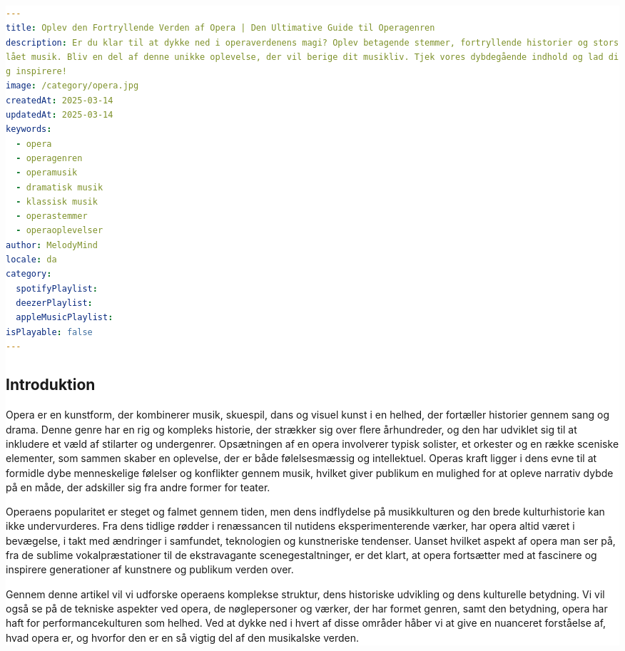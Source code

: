 ```yaml
---
title: Oplev den Fortryllende Verden af Opera | Den Ultimative Guide til Operagenren
description: Er du klar til at dykke ned i operaverdenens magi? Oplev betagende stemmer, fortryllende historier og storslået musik. Bliv en del af denne unikke oplevelse, der vil berige dit musikliv. Tjek vores dybdegående indhold og lad dig inspirere!
image: /category/opera.jpg
createdAt: 2025-03-14
updatedAt: 2025-03-14
keywords:
  - opera
  - operagenren
  - operamusik
  - dramatisk musik
  - klassisk musik
  - operastemmer
  - operaoplevelser
author: MelodyMind
locale: da
category:
  spotifyPlaylist: 
  deezerPlaylist: 
  appleMusicPlaylist: 
isPlayable: false
---
```



## Introduktion


Opera er en kunstform, der kombinerer musik, skuespil, dans og visuel kunst i en helhed, der fortæller historier gennem sang og drama. Denne genre har en rig og kompleks historie, der strækker sig over flere århundreder, og den har udviklet sig til at inkludere et væld af stilarter og undergenrer. Opsætningen af en opera involverer typisk solister, et orkester og en række sceniske elementer, som sammen skaber en oplevelse, der er både følelsesmæssig og intellektuel. Operas kraft ligger i dens evne til at formidle dybe menneskelige følelser og konflikter gennem musik, hvilket giver publikum en mulighed for at opleve narrativ dybde på en måde, der adskiller sig fra andre former for teater.

Operaens popularitet er steget og falmet gennem tiden, men dens indflydelse på musikkulturen og den brede kulturhistorie kan ikke undervurderes. Fra dens tidlige rødder i renæssancen til nutidens eksperimenterende værker, har opera altid været i bevægelse, i takt med ændringer i samfundet, teknologien og kunstneriske tendenser. Uanset hvilket aspekt af opera man ser på, fra de sublime vokalpræstationer til de ekstravagante scenegestaltninger, er det klart, at opera fortsætter med at fascinere og inspirere generationer af kunstnere og publikum verden over.

Gennem denne artikel vil vi udforske operaens komplekse struktur, dens historiske udvikling og dens kulturelle betydning. Vi vil også se på de tekniske aspekter ved opera, de nøglepersoner og værker, der har formet genren, samt den betydning, opera har haft for performancekulturen som helhed. Ved at dykke ned i hvert af disse områder håber vi at give en nuanceret forståelse af, hvad opera er, og hvorfor den er en så vigtig del af den musikalske verden.

